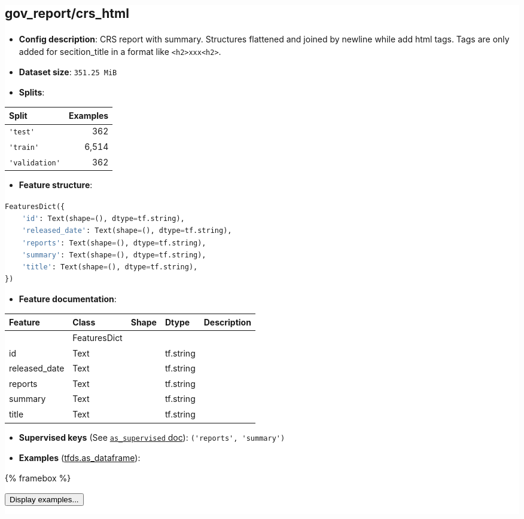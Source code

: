 ## gov_report/crs_html

*   **Config description**: CRS report with summary. Structures flattened and
    joined by newline while add html tags. Tags are only added for
    secition_title in a format like `<h2>xxx<h2>`.

*   **Dataset size**: `351.25 MiB`

*   **Splits**:

Split          | Examples
:------------- | -------:
`'test'`       | 362
`'train'`      | 6,514
`'validation'` | 362

*   **Feature structure**:

```python
FeaturesDict({
    'id': Text(shape=(), dtype=tf.string),
    'released_date': Text(shape=(), dtype=tf.string),
    'reports': Text(shape=(), dtype=tf.string),
    'summary': Text(shape=(), dtype=tf.string),
    'title': Text(shape=(), dtype=tf.string),
})
```

*   **Feature documentation**:

Feature       | Class        | Shape | Dtype     | Description
:------------ | :----------- | :---- | :-------- | :----------
              | FeaturesDict |       |           |
id            | Text         |       | tf.string |
released_date | Text         |       | tf.string |
reports       | Text         |       | tf.string |
summary       | Text         |       | tf.string |
title         | Text         |       | tf.string |

*   **Supervised keys** (See
    [`as_supervised` doc](https://www.tensorflow.org/datasets/api_docs/python/tfds/load#args)):
    `('reports', 'summary')`

*   **Examples**
    ([tfds.as_dataframe](https://www.tensorflow.org/datasets/api_docs/python/tfds/as_dataframe)):



{% framebox %}

<button id="displaydataframe">Display examples...</button>
<div id="dataframecontent" style="overflow-x:auto"></div>
<script>
const url = "https://storage.googleapis.com/tfds-data/visualization/dataframe/gov_report-crs_html-1.0.0.html";
const dataButton = document.getElementById('displaydataframe');
dataButton.addEventListener('click', async () => {
  // Disable the button after clicking (dataframe loaded only once).
  dataButton.disabled = true;
